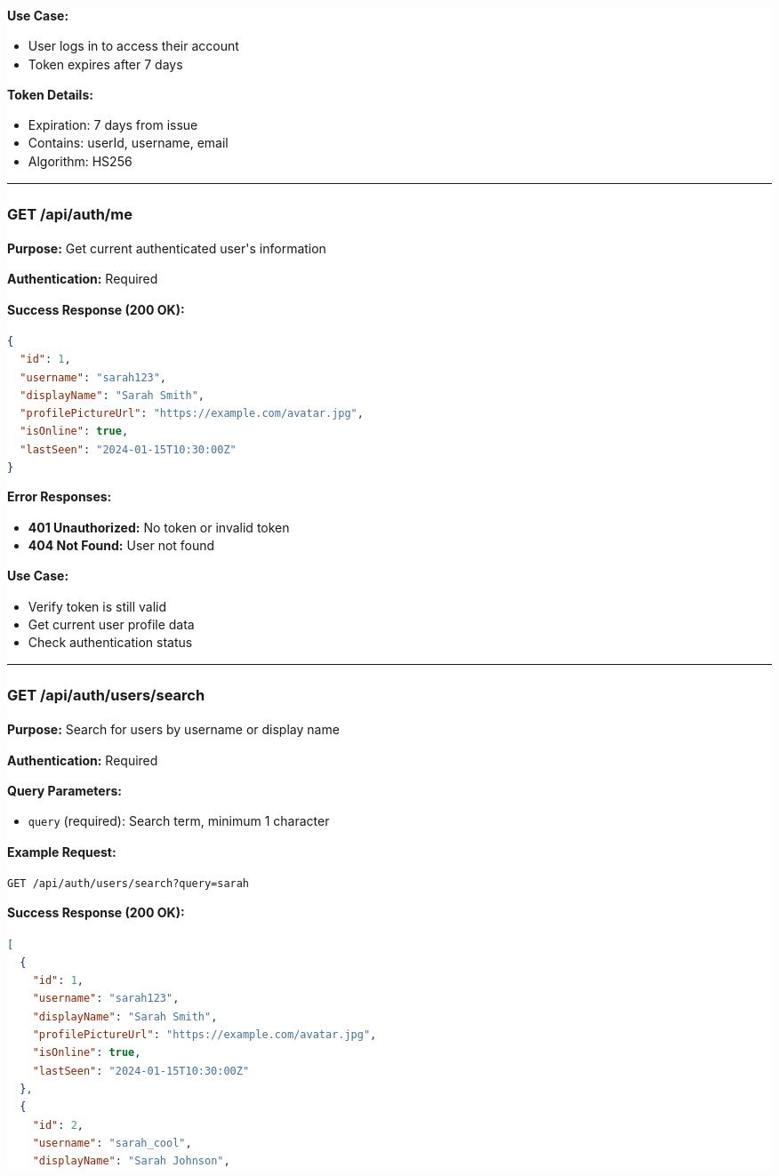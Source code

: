 **Use Case:**
- User logs in to access their account
- Token expires after 7 days

**Token Details:**
- Expiration: 7 days from issue
- Contains: userId, username, email
- Algorithm: HS256

---

### GET /api/auth/me

**Purpose:** Get current authenticated user's information

**Authentication:** Required

**Success Response (200 OK):**
```json
{
  "id": 1,
  "username": "sarah123",
  "displayName": "Sarah Smith",
  "profilePictureUrl": "https://example.com/avatar.jpg",
  "isOnline": true,
  "lastSeen": "2024-01-15T10:30:00Z"
}
```

**Error Responses:**
- **401 Unauthorized:** No token or invalid token
- **404 Not Found:** User not found

**Use Case:**
- Verify token is still valid
- Get current user profile data
- Check authentication status

---

### GET /api/auth/users/search

**Purpose:** Search for users by username or display name

**Authentication:** Required

**Query Parameters:**
- `query` (required): Search term, minimum 1 character

**Example Request:**
```
GET /api/auth/users/search?query=sarah
```

**Success Response (200 OK):**
```json
[
  {
    "id": 1,
    "username": "sarah123",
    "displayName": "Sarah Smith",
    "profilePictureUrl": "https://example.com/avatar.jpg",
    "isOnline": true,
    "lastSeen": "2024-01-15T10:30:00Z"
  },
  {
    "id": 2,
    "username": "sarah_cool",
    "displayName": "Sarah Johnson",
```